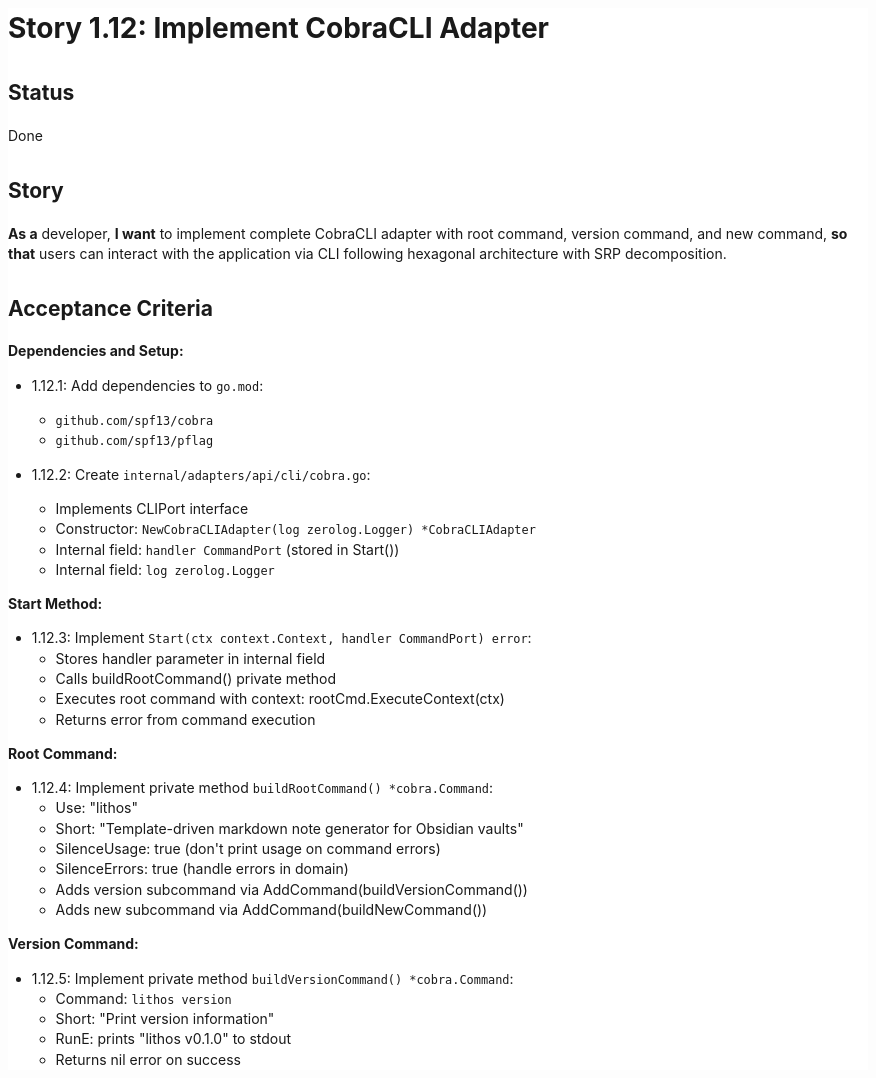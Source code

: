# Story 1.12: Implement CobraCLI Adapter

## Status

Done

## Story

**As a** developer,
**I want** to implement complete CobraCLI adapter with root command, version command, and new command,
**so that** users can interact with the application via CLI following hexagonal architecture with SRP decomposition.

## Acceptance Criteria

**Dependencies and Setup:**

- 1.12.1: Add dependencies to `go.mod`:
  - `github.com/spf13/cobra`
  - `github.com/spf13/pflag`

- 1.12.2: Create `internal/adapters/api/cli/cobra.go`:
  - Implements CLIPort interface
  - Constructor: `NewCobraCLIAdapter(log zerolog.Logger) *CobraCLIAdapter`
  - Internal field: `handler CommandPort` (stored in Start())
  - Internal field: `log zerolog.Logger`

**Start Method:**

- 1.12.3: Implement `Start(ctx context.Context, handler CommandPort) error`:
  - Stores handler parameter in internal field
  - Calls buildRootCommand() private method
  - Executes root command with context: rootCmd.ExecuteContext(ctx)
  - Returns error from command execution

**Root Command:**

- 1.12.4: Implement private method `buildRootCommand() *cobra.Command`:
  - Use: "lithos"
  - Short: "Template-driven markdown note generator for Obsidian vaults"
  - SilenceUsage: true (don't print usage on command errors)
  - SilenceErrors: true (handle errors in domain)
  - Adds version subcommand via AddCommand(buildVersionCommand())
  - Adds new subcommand via AddCommand(buildNewCommand())

**Version Command:**

- 1.12.5: Implement private method `buildVersionCommand() *cobra.Command`:
  - Command: `lithos version`
  - Short: "Print version information"
  - RunE: prints "lithos v0.1.0" to stdout
  - Returns nil error on success
